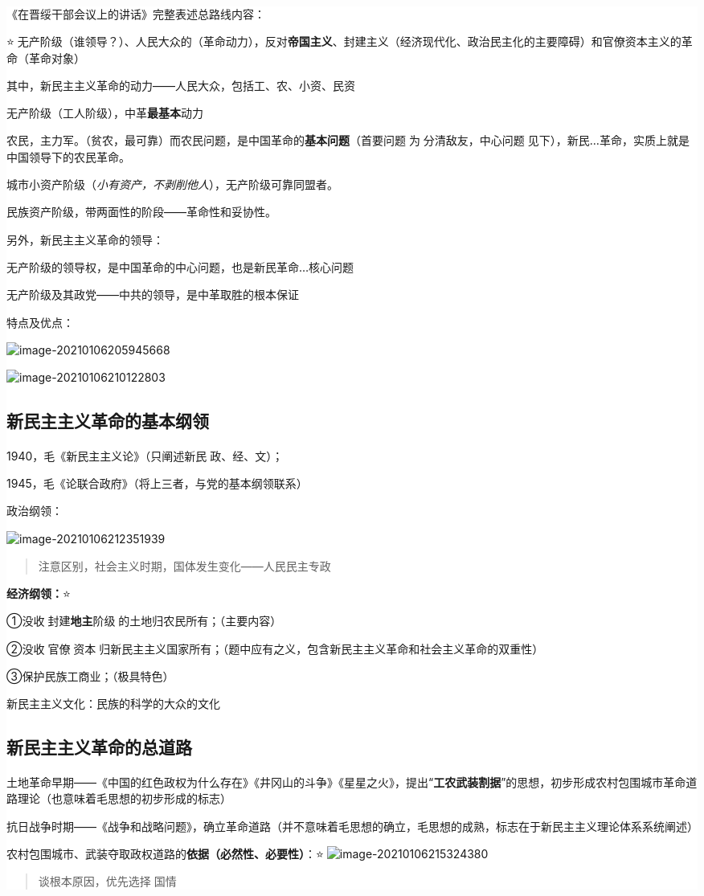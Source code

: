 《在晋绥干部会议上的讲话》完整表述总路线内容：

⭐ 无产阶级（谁领导？）、人民大众的（革命动力），反对**帝国主义**、封建主义（经济现代化、政治民主化的主要障碍）和官僚资本主义的革命（革命对象）

其中，新民主主义革命的动力——人民大众，包括工、农、小资、民资

无产阶级（工人阶级），中革**最基本**动力

农民，主力军。（贫农，最可靠）而农民问题，是中国革命的**基本问题**（首要问题 为 分清敌友，中心问题 见下），新民…革命，实质上就是中国领导下的农民革命。

城市小资产阶级（*小有资产，不剥削他人*），无产阶级可靠同盟者。

民族资产阶级，带两面性的阶段——革命性和妥协性。

另外，新民主主义革命的领导：

无产阶级的领导权，是中国革命的中心问题，也是新民革命…核心问题

无产阶级及其政党——中共的领导，是中革取胜的根本保证

特点及优点：

![image-20210106205945668](https://gitee.com/j__strawhat/MyImages/raw/master/image-20210106205945668.png)

![image-20210106210122803](https://gitee.com/j__strawhat/MyImages/raw/master/image-20210106210122803.png)

## 新民主主义革命的基本纲领

1940，毛《新民主主义论》（只阐述新民 政、经、文）；

1945，毛《论联合政府》（将上三者，与党的基本纲领联系）

政治纲领：

![image-20210106212351939](https://gitee.com/j__strawhat/MyImages/raw/master/image-20210106212351939.png)

> 注意区别，社会主义时期，国体发生变化——人民民主专政

**经济纲领：**⭐

①没收 封建**地主**阶级 的土地归农民所有；（主要内容）

②没收 官僚 资本 归新民主主义国家所有；（题中应有之义，包含新民主主义革命和社会主义革命的双重性）

③保护民族工商业；（极具特色）

新民主主义文化：民族的科学的大众的文化

## 新民主主义革命的总道路

土地革命早期——《中国的红色政权为什么存在》《井冈山的斗争》《星星之火》，提出“**工农武装割据**”的思想，初步形成农村包围城市革命道路理论（也意味着毛思想的初步形成的标志）

抗日战争时期——《战争和战略问题》，确立革命道路（并不意味着毛思想的确立，毛思想的成熟，标志在于新民主主义理论体系系统阐述）



农村包围城市、武装夺取政权道路的**依据（必然性、必要性）**：⭐
![image-20210106215324380](https://gitee.com/j__strawhat/MyImages/raw/master/image-20210106215757742.png)

> 谈根本原因，优先选择 国情

